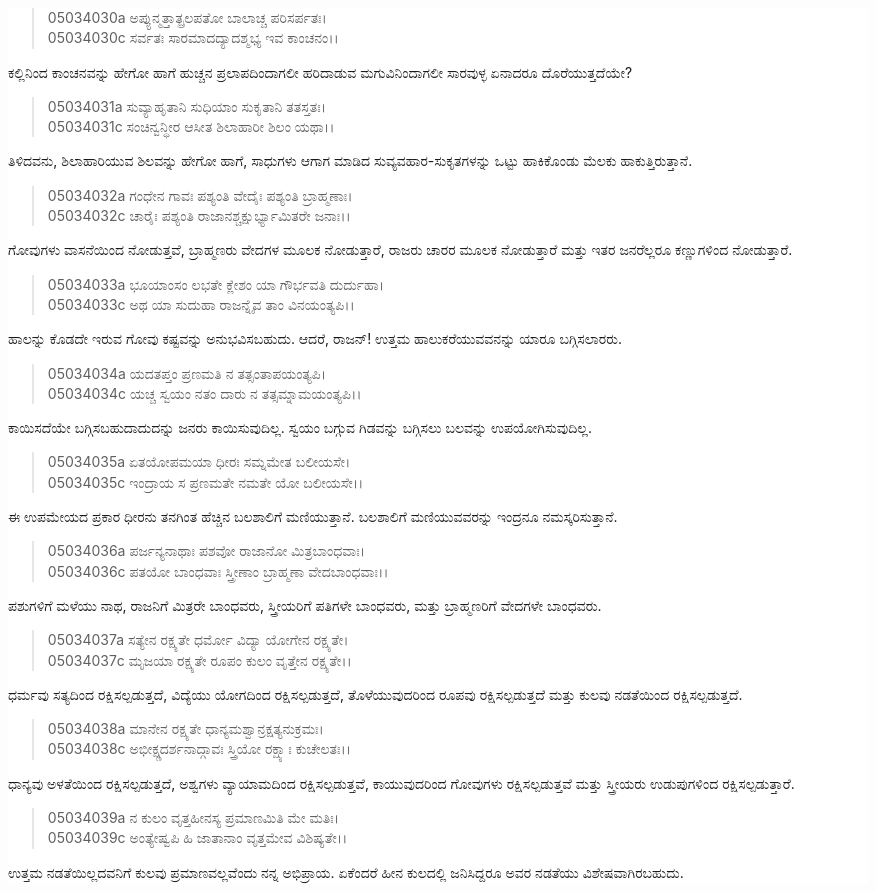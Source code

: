 > 05034030a ಅಪ್ಯುನ್ಮತ್ತಾತ್ಪ್ರಲಪತೋ ಬಾಲಾಚ್ಚ ಪರಿಸರ್ಪತಃ।  
05034030c ಸರ್ವತಃ ಸಾರಮಾದದ್ಯಾದಶ್ಮಭ್ಯ ಇವ ಕಾಂಚನಂ।।

ಕಲ್ಲಿನಿಂದ ಕಾಂಚನವನ್ನು ಹೇಗೋ ಹಾಗೆ ಹುಚ್ಚನ ಪ್ರಲಾಪದಿಂದಾಗಲೀ ಹರಿದಾಡುವ ಮಗುವಿನಿಂದಾಗಲೀ ಸಾರವುಳ್ಳ ಏನಾದರೂ ದೊರೆಯುತ್ತದೆಯೇ?

> 05034031a ಸುವ್ಯಾಹೃತಾನಿ ಸುಧಿಯಾಂ ಸುಕೃತಾನಿ ತತಸ್ತತಃ।  
05034031c ಸಂಚಿನ್ವನ್ಧೀರ ಆಸೀತ ಶಿಲಾಹಾರೀ ಶಿಲಂ ಯಥಾ।।

ತಿಳಿದವನು, ಶಿಲಾಹಾರಿಯುವ ಶಿಲವನ್ನು ಹೇಗೋ ಹಾಗೆ, ಸಾಧುಗಳು ಆಗಾಗ ಮಾಡಿದ ಸುವ್ಯವಹಾರ-ಸುಕೃತಗಳನ್ನು ಒಟ್ಟು ಹಾಕಿಕೊಂಡು ಮೆಲಕು ಹಾಕುತ್ತಿರುತ್ತಾನೆ.

> 05034032a ಗಂಧೇನ ಗಾವಃ ಪಶ್ಯಂತಿ ವೇದೈಃ ಪಶ್ಯಂತಿ ಬ್ರಾಹ್ಮಣಾಃ।  
05034032c ಚಾರೈಃ ಪಶ್ಯಂತಿ ರಾಜಾನಶ್ಚಕ್ಷುರ್ಭ್ಯಾಮಿತರೇ ಜನಾಃ।।

ಗೋವುಗಳು ವಾಸನೆಯಿಂದ ನೋಡುತ್ತವೆ, ಬ್ರಾಹ್ಮಣರು ವೇದಗಳ ಮೂಲಕ ನೋಡುತ್ತಾರೆ, ರಾಜರು ಚಾರರ ಮೂಲಕ ನೋಡುತ್ತಾರೆ ಮತ್ತು ಇತರ ಜನರೆಲ್ಲರೂ ಕಣ್ಣುಗಳಿಂದ ನೋಡುತ್ತಾರೆ.

> 05034033a ಭೂಯಾಂಸಂ ಲಭತೇ ಕ್ಲೇಶಂ ಯಾ ಗೌರ್ಭವತಿ ದುರ್ದುಹಾ।  
05034033c ಅಥ ಯಾ ಸುದುಹಾ ರಾಜನ್ನೈವ ತಾಂ ವಿನಯಂತ್ಯಪಿ।।

ಹಾಲನ್ನು ಕೊಡದೇ ಇರುವ ಗೋವು ಕಷ್ಟವನ್ನು ಅನುಭವಿಸಬಹುದು. ಆದರೆ, ರಾಜನ್! ಉತ್ತಮ ಹಾಲುಕರೆಯುವವನನ್ನು ಯಾರೂ ಬಗ್ಗಿಸಲಾರರು.

> 05034034a ಯದತಪ್ತಂ ಪ್ರಣಮತಿ ನ ತತ್ಸಂತಾಪಯಂತ್ಯಪಿ।  
05034034c ಯಚ್ಚ ಸ್ವಯಂ ನತಂ ದಾರು ನ ತತ್ಸಮ್ನಾಮಯಂತ್ಯಪಿ।।

ಕಾಯಿಸದೆಯೇ ಬಗ್ಗಿಸಬಹುದಾದುದನ್ನು ಜನರು ಕಾಯಿಸುವುದಿಲ್ಲ. ಸ್ವಯಂ ಬಗ್ಗುವ ಗಿಡವನ್ನು ಬಗ್ಗಿಸಲು ಬಲವನ್ನು ಉಪಯೋಗಿಸುವುದಿಲ್ಲ.

> 05034035a ಏತಯೋಪಮಯಾ ಧೀರಃ ಸಮ್ನಮೇತ ಬಲೀಯಸೇ।   
05034035c ಇಂದ್ರಾಯ ಸ ಪ್ರಣಮತೇ ನಮತೇ ಯೋ ಬಲೀಯಸೇ।।

ಈ ಉಪಮೇಯದ ಪ್ರಕಾರ ಧೀರನು ತನಗಿಂತ ಹೆಚ್ಚಿನ ಬಲಶಾಲಿಗೆ ಮಣಿಯುತ್ತಾನೆ. ಬಲಶಾಲಿಗೆ ಮಣಿಯುವವರನ್ನು ಇಂದ್ರನೂ ನಮಸ್ಕರಿಸುತ್ತಾನೆ.

> 05034036a ಪರ್ಜನ್ಯನಾಥಾಃ ಪಶವೋ ರಾಜಾನೋ ಮಿತ್ರಬಾಂಧವಾಃ।  
05034036c ಪತಯೋ ಬಾಂಧವಾಃ ಸ್ತ್ರೀಣಾಂ ಬ್ರಾಹ್ಮಣಾ ವೇದಬಾಂಧವಾಃ।।

ಪಶುಗಳಿಗೆ ಮಳೆಯು ನಾಥ, ರಾಜನಿಗೆ ಮಿತ್ರರೇ ಬಾಂಧವರು, ಸ್ತ್ರೀಯರಿಗೆ ಪತಿಗಳೇ ಬಾಂಧವರು, ಮತ್ತು ಬ್ರಾಹ್ಮಣರಿಗೆ ವೇದಗಳೇ ಬಾಂಧವರು.

> 05034037a ಸತ್ಯೇನ ರಕ್ಷ್ಯತೇ ಧರ್ಮೋ ವಿದ್ಯಾ ಯೋಗೇನ ರಕ್ಷ್ಯತೇ।  
05034037c ಮೃಜಯಾ ರಕ್ಷ್ಯತೇ ರೂಪಂ ಕುಲಂ ವೃತ್ತೇನ ರಕ್ಷ್ಯತೇ।।

ಧರ್ಮವು ಸತ್ಯದಿಂದ ರಕ್ಷಿಸಲ್ಪಡುತ್ತದೆ, ವಿದ್ಯೆಯು ಯೋಗದಿಂದ ರಕ್ಷಿಸಲ್ಪಡುತ್ತದೆ, ತೊಳೆಯುವುದರಿಂದ ರೂಪವು ರಕ್ಷಿಸಲ್ಪಡುತ್ತದೆ ಮತ್ತು ಕುಲವು ನಡತೆಯಿಂದ ರಕ್ಷಿಸಲ್ಪಡುತ್ತದೆ.

> 05034038a ಮಾನೇನ ರಕ್ಷ್ಯತೇ ಧಾನ್ಯಮಶ್ವಾನ್ರಕ್ಷತ್ಯನುಕ್ರಮಃ।  
05034038c ಅಭೀಕ್ಷ್ಣದರ್ಶನಾದ್ಗಾವಃ ಸ್ತ್ರಿಯೋ ರಕ್ಷ್ಯಾಃ ಕುಚೇಲತಃ।।

ಧಾನ್ಯವು ಅಳತೆಯಿಂದ ರಕ್ಷಿಸಲ್ಪಡುತ್ತದೆ, ಅಶ್ವಗಳು ವ್ಯಾಯಾಮದಿಂದ ರಕ್ಷಿಸಲ್ಪಡುತ್ತವೆ, ಕಾಯುವುದರಿಂದ ಗೋವುಗಳು ರಕ್ಷಿಸಲ್ಪಡುತ್ತವೆ ಮತ್ತು ಸ್ತ್ರೀಯರು ಉಡುಪುಗಳಿಂದ ರಕ್ಷಿಸಲ್ಪಡುತ್ತಾರೆ.

> 05034039a ನ ಕುಲಂ ವೃತ್ತಹೀನಸ್ಯ ಪ್ರಮಾಣಮಿತಿ ಮೇ ಮತಿಃ।  
05034039c ಅಂತ್ಯೇಷ್ವಪಿ ಹಿ ಜಾತಾನಾಂ ವೃತ್ತಮೇವ ವಿಶಿಷ್ಯತೇ।।

ಉತ್ತಮ ನಡತೆಯಿಲ್ಲದವನಿಗೆ ಕುಲವು ಪ್ರಮಾಣವಲ್ಲವೆಂದು ನನ್ನ ಅಭಿಪ್ರಾಯ. ಏಕೆಂದರೆ ಹೀನ ಕುಲದಲ್ಲಿ ಜನಿಸಿದ್ದರೂ ಅವರ ನಡತೆಯು ವಿಶೇಷವಾಗಿರಬಹುದು.
